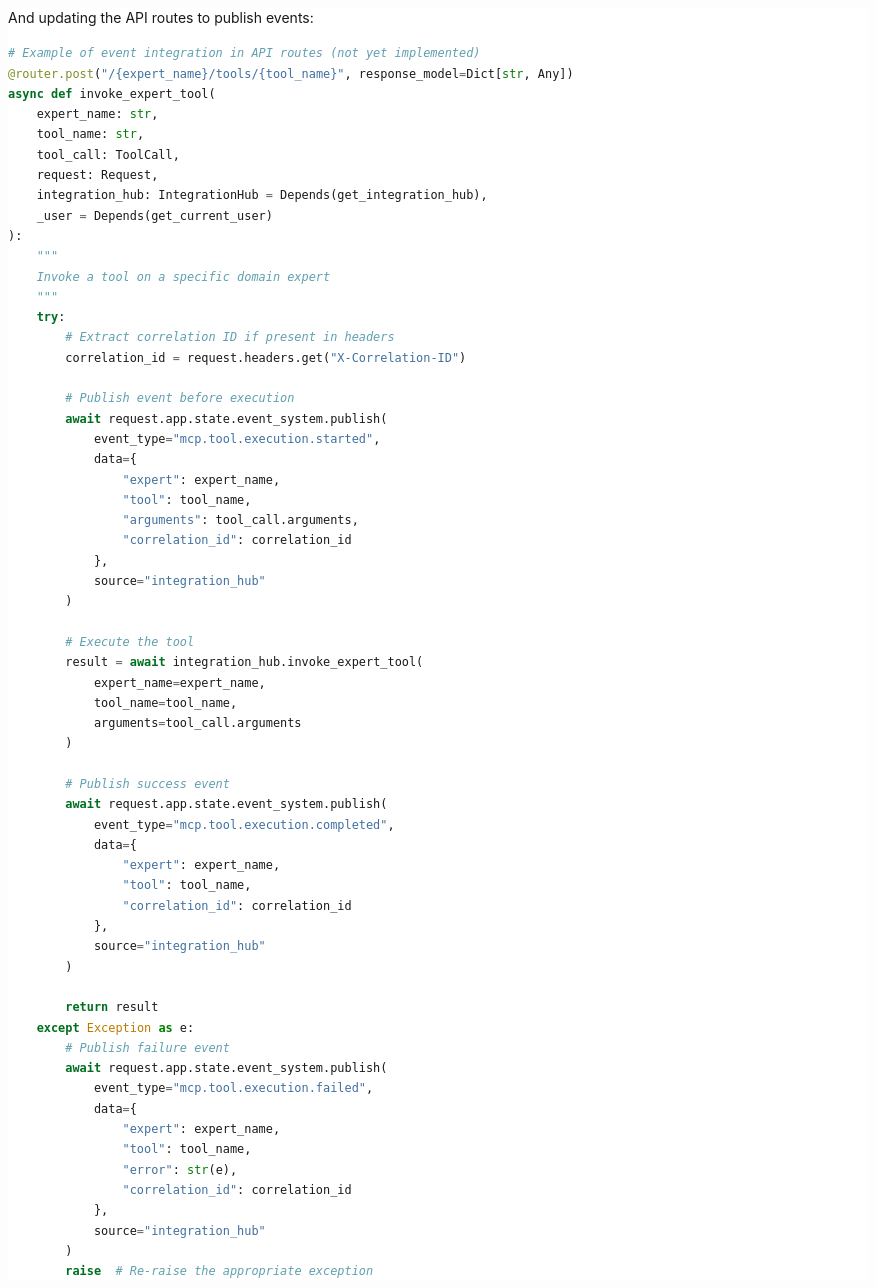 And updating the API routes to publish events:

```python
# Example of event integration in API routes (not yet implemented)
@router.post("/{expert_name}/tools/{tool_name}", response_model=Dict[str, Any])
async def invoke_expert_tool(
    expert_name: str,
    tool_name: str,
    tool_call: ToolCall,
    request: Request,
    integration_hub: IntegrationHub = Depends(get_integration_hub),
    _user = Depends(get_current_user)
):
    """
    Invoke a tool on a specific domain expert
    """
    try:
        # Extract correlation ID if present in headers
        correlation_id = request.headers.get("X-Correlation-ID")

        # Publish event before execution
        await request.app.state.event_system.publish(
            event_type="mcp.tool.execution.started",
            data={
                "expert": expert_name,
                "tool": tool_name,
                "arguments": tool_call.arguments,
                "correlation_id": correlation_id
            },
            source="integration_hub"
        )

        # Execute the tool
        result = await integration_hub.invoke_expert_tool(
            expert_name=expert_name,
            tool_name=tool_name,
            arguments=tool_call.arguments
        )

        # Publish success event
        await request.app.state.event_system.publish(
            event_type="mcp.tool.execution.completed",
            data={
                "expert": expert_name,
                "tool": tool_name,
                "correlation_id": correlation_id
            },
            source="integration_hub"
        )

        return result
    except Exception as e:
        # Publish failure event
        await request.app.state.event_system.publish(
            event_type="mcp.tool.execution.failed",
            data={
                "expert": expert_name,
                "tool": tool_name,
                "error": str(e),
                "correlation_id": correlation_id
            },
            source="integration_hub"
        )
        raise  # Re-raise the appropriate exception
```